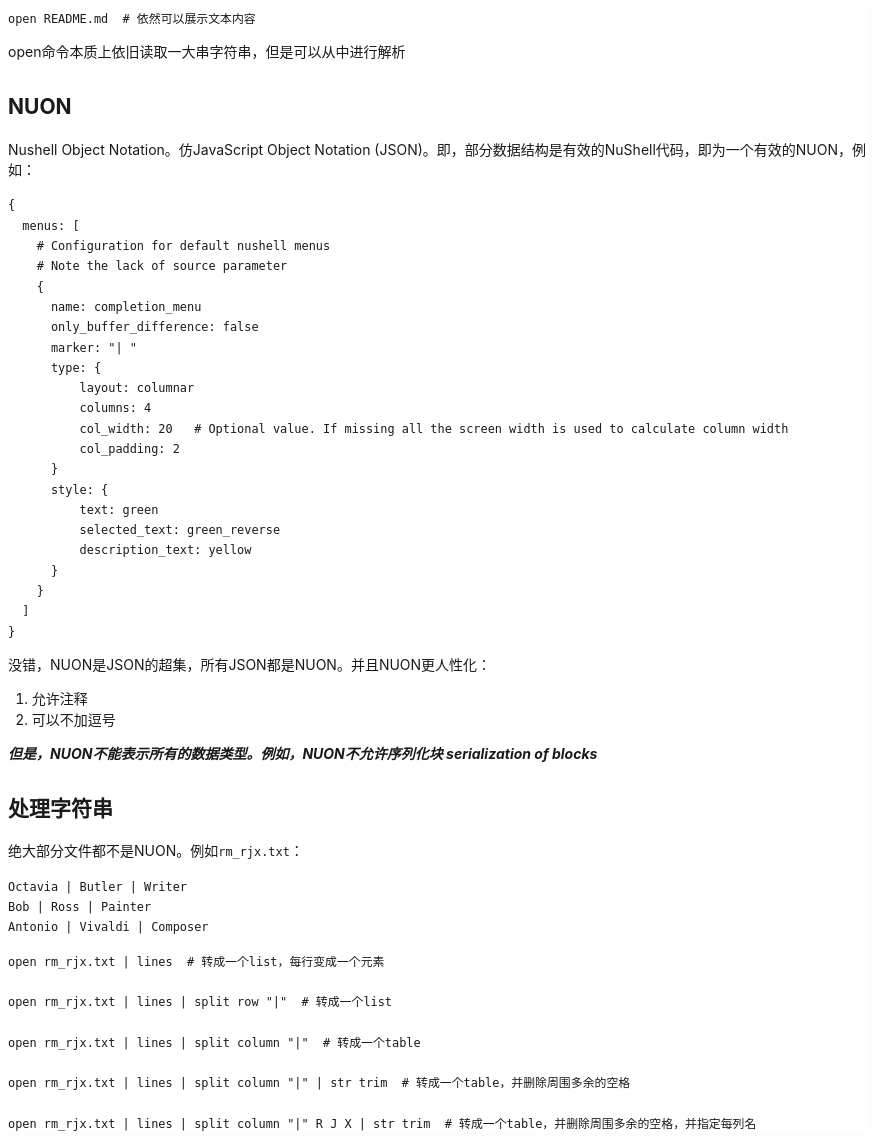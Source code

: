 ```nushell
open README.md  # 依然可以展示文本内容
```

open命令本质上依旧读取一大串字符串，但是可以从中进行解析

## NUON

Nushell Object Notation。仿JavaScript Object Notation (JSON)。即，部分数据结构是有效的NuShell代码，即为一个有效的NUON，例如：

```text
{
  menus: [
    # Configuration for default nushell menus
    # Note the lack of source parameter
    {
      name: completion_menu
      only_buffer_difference: false
      marker: "| "
      type: {
          layout: columnar
          columns: 4
          col_width: 20   # Optional value. If missing all the screen width is used to calculate column width
          col_padding: 2
      }
      style: {
          text: green
          selected_text: green_reverse
          description_text: yellow
      }
    }
  ]
}
```

没错，NUON是JSON的超集，所有JSON都是NUON。并且NUON更人性化：
1. 允许注释
2. 可以不加逗号

***但是，NUON不能表示所有的数据类型。例如，NUON不允许序列化块 serialization of blocks***

## 处理字符串

绝大部分文件都不是NUON。例如`rm_rjx.txt`：

```text
Octavia | Butler | Writer
Bob | Ross | Painter
Antonio | Vivaldi | Composer
```

```nushell
open rm_rjx.txt | lines  # 转成一个list，每行变成一个元素

open rm_rjx.txt | lines | split row "|"  # 转成一个list

open rm_rjx.txt | lines | split column "|"  # 转成一个table

open rm_rjx.txt | lines | split column "|" | str trim  # 转成一个table，并删除周围多余的空格

open rm_rjx.txt | lines | split column "|" R J X | str trim  # 转成一个table，并删除周围多余的空格，并指定每列名
```
